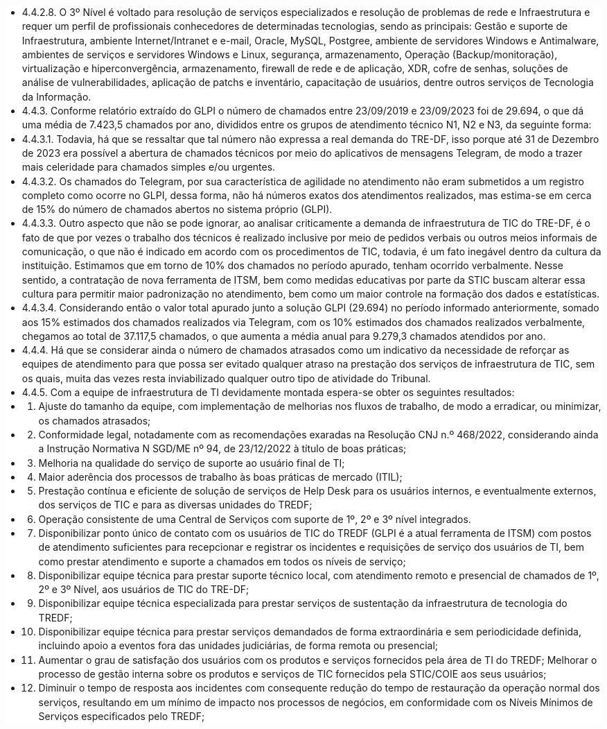 - 4.4.2.8.  O  3º  Nível  é  voltado  para  resolução  de  serviços  especializados  e  resolução  de  problemas  de  rede  e  Infraestrutura  e  requer  um  perfil  de  profissionais  conhecedores  de determinadas tecnologias, sendo as principais: Gestão e suporte de Infraestrutura, ambiente Internet/Intranet e e-mail, Oracle, MySQL, Postgree, ambiente de servidores Windows e Antimalware, ambientes de serviços e servidores Windows e Linux, segurança, armazenamento, Operação (Backup/monitoração), virtualização e hiperconvergência, armazenamento, firewall de rede e de aplicação, XDR, cofre de senhas, soluções de análise de vulnerabilidades, aplicação de patchs e inventário, capacitação de usuários, dentre outros serviços de Tecnologia da Informação.
- 4.4.3. Conforme relatório extraído do GLPI o número de chamados entre 23/09/2019 e 23/09/2023 foi de 29.694, o que dá uma média de 7.423,5 chamados por ano, divididos entre os grupos de atendimento técnico N1, N2 e N3, da seguinte forma:
- 4.4.3.1. Todavia, há que se ressaltar que tal número não expressa a real demanda do TRE-DF, isso porque até 31 de Dezembro de 2023 era possível a abertura de chamados técnicos por meio do aplicativos de mensagens Telegram, de modo a trazer mais celeridade para chamados simples e/ou urgentes.
- 4.4.3.2. Os chamados do Telegram, por sua característica de agilidade no atendimento não eram submetidos a um registro completo como ocorre no GLPI, dessa forma, não há números exatos dos atendimentos realizados, mas estima-se em cerca de 15% do número de chamados abertos no sistema próprio (GLPI).
- 4.4.3.3. Outro aspecto que não se pode ignorar, ao analisar criticamente a demanda de infraestrutura de TIC do TRE-DF, é o fato de que por vezes o trabalho dos técnicos é realizado inclusive por meio de pedidos verbais ou outros meios informais de comunicação, o que não é indicado em acordo com os procedimentos de TIC, todavia, é um fato inegável dentro da cultura da instituição. Estimamos que em torno de 10% dos chamados no período apurado, tenham ocorrido verbalmente. Nesse sentido, a contratação de nova ferramenta de ITSM, bem como medidas educativas por parte da STIC buscam alterar essa cultura para permitir maior padronização no atendimento, bem como um maior controle na formação dos dados e estatísticas.
- 4.4.3.4. Considerando então o valor total apurado junto a solução GLPI (29.694) no período informado anteriormente, somado aos 15% estimados dos chamados realizados via Telegram, com os 10% estimados dos chamados realizados verbalmente, chegamos ao total de 37.117,5 chamados, o que aumenta a média anual para 9.279,3 chamados atendidos por ano.
- 4.4.4. Há que se considerar ainda o número de chamados atrasados como um indicativo da necessidade de reforçar as equipes de atendimento para que possa ser evitado qualquer atraso na prestação dos serviços de infraestrutura de TIC, sem os quais, muita das vezes resta inviabilizado qualquer outro tipo de atividade do Tribunal.
- 4.4.5. Com a equipe de infraestrutura de TI devidamente montada espera-se obter os seguintes resultados:
- 1. Ajuste do tamanho da equipe, com implementação de melhorias nos fluxos de trabalho, de modo a erradicar, ou minimizar, os chamados atrasados;
- 2. Conformidade legal, notadamente com as recomendações exaradas na Resolução CNJ n.º 468/2022, considerando ainda a Instrução Normativa N SGD/ME nº 94, de 23/12/2022 à título de boas práticas;
- 3. Melhoria na qualidade do serviço de suporte ao usuário final de TI;
- 4. Maior aderência dos processos de trabalho às boas práticas de mercado (ITIL);
- 5. Prestação contínua e eficiente de solução de serviços de Help Desk para os usuários internos, e eventualmente externos, dos serviços de TIC e para as diversas unidades do TREDF;
- 6. Operação consistente de uma Central de Serviços com suporte de 1º, 2º e 3º nível integrados.
- 7. Disponibilizar ponto único de contato com os usuários de TIC do TREDF (GLPI é a atual ferramenta de ITSM) com postos de atendimento suficientes para recepcionar e registrar os incidentes e requisições de serviço dos usuários de TI, bem como prestar atendimento e suporte a chamados em todos os níveis de serviço;
- 8. Disponibilizar equipe técnica para prestar suporte técnico local, com atendimento remoto e presencial de chamados de 1º, 2º e 3º Nível, aos usuários de TIC do TRE-DF;
- 9. Disponibilizar equipe técnica especializada para prestar serviços de sustentação da infraestrutura de tecnologia do TREDF;
- 10. Disponibilizar equipe técnica para prestar serviços demandados de forma extraordinária e sem periodicidade definida, incluindo apoio a eventos fora das unidades judiciárias, de forma remota ou presencial;
- 11. Aumentar o grau de satisfação dos usuários com os produtos e serviços fornecidos pela área de TI do TREDF; Melhorar o processo de gestão interna sobre os produtos e serviços de TIC fornecidos pela STIC/COIE aos seus usuários;
- 12. Diminuir o tempo de resposta aos incidentes com consequente redução do tempo de restauração da operação normal dos serviços, resultando em um mínimo de impacto nos processos de negócios, em conformidade com os Níveis Mínimos de Serviços especificados pelo TREDF;